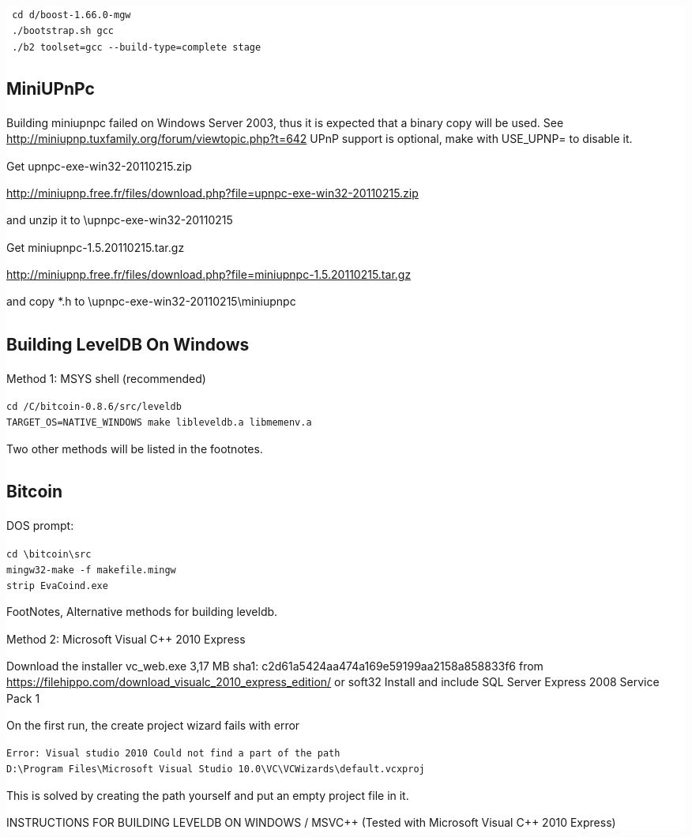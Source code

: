      cd d/boost-1.66.0-mgw
     ./bootstrap.sh gcc
     ./b2 toolset=gcc --build-type=complete stage


MiniUPnPc
---------
Building miniupnpc failed on Windows Server 2003, thus it is expected that a binary copy will be used.
See http://miniupnp.tuxfamily.org/forum/viewtopic.php?t=642
UPnP support is optional, make with USE_UPNP= to disable it.

Get upnpc-exe-win32-20110215.zip 

http://miniupnp.free.fr/files/download.php?file=upnpc-exe-win32-20110215.zip

and unzip it to \upnpc-exe-win32-20110215

Get miniupnpc-1.5.20110215.tar.gz 

http://miniupnp.free.fr/files/download.php?file=miniupnpc-1.5.20110215.tar.gz

and copy *.h to \upnpc-exe-win32-20110215\miniupnpc

Building LevelDB On Windows
---------------------------

Method 1: MSYS shell (recommended)

    cd /C/bitcoin-0.8.6/src/leveldb
    TARGET_OS=NATIVE_WINDOWS make libleveldb.a libmemenv.a
    
Two other methods will be listed in the footnotes.
     
Bitcoin
-------

DOS prompt:
   
    cd \bitcoin\src
    mingw32-make -f makefile.mingw
    strip EvaCoind.exe



FootNotes, Alternative methods for building leveldb.

Method 2: Microsoft Visual C++ 2010 Express

Download the installer vc_web.exe 3,17 MB sha1: c2d61a5424aa474a169e59199aa2158a858833f6 
from https://filehippo.com/download_visualc_2010_express_edition/ or soft32
Install and include SQL Server Express 2008 Service Pack 1 

On the first run, the create project wizard fails with error 
 
    Error: Visual studio 2010 Could not find a part of the path 
    D:\Program Files\Microsoft Visual Studio 10.0\VC\VCWizards\default.vcxproj
    
This is solved by creating the path yourself and put an empty project file in it.

INSTRUCTIONS FOR BUILDING LEVELDB ON WINDOWS / MSVC++
(Tested with Microsoft Visual C++ 2010 Express)
